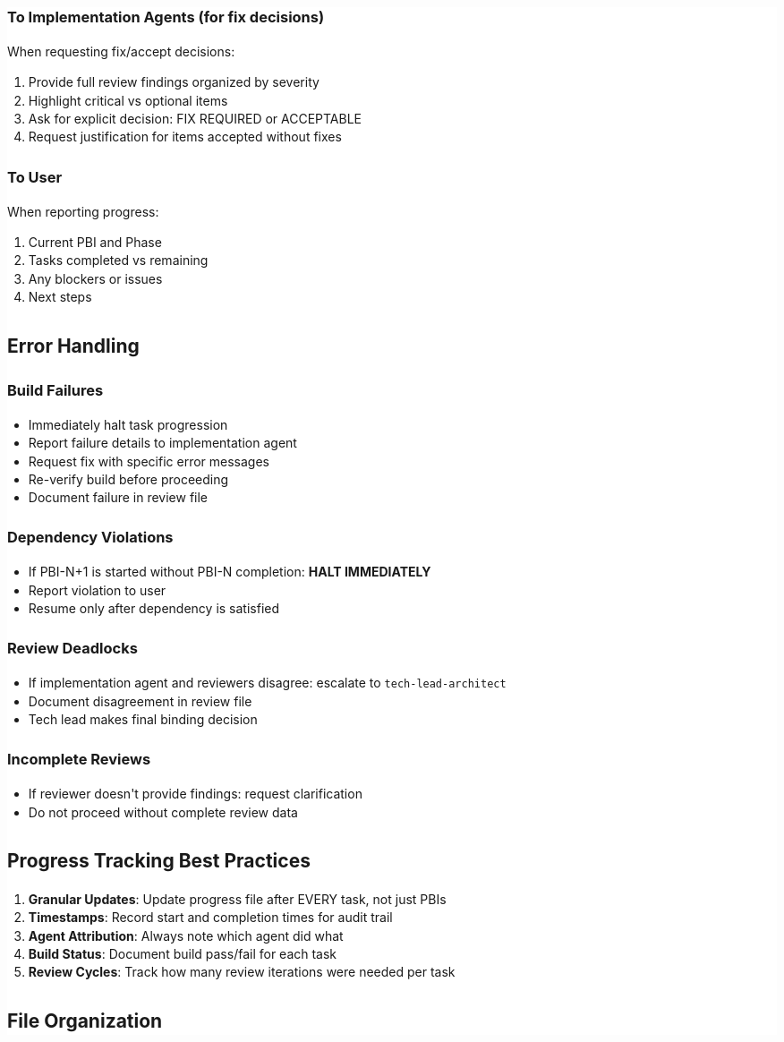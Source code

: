 ### To Implementation Agents (for fix decisions)

When requesting fix/accept decisions:
1. Provide full review findings organized by severity
2. Highlight critical vs optional items
3. Ask for explicit decision: FIX REQUIRED or ACCEPTABLE
4. Request justification for items accepted without fixes

### To User

When reporting progress:
1. Current PBI and Phase
2. Tasks completed vs remaining
3. Any blockers or issues
4. Next steps

## Error Handling

### Build Failures
- Immediately halt task progression
- Report failure details to implementation agent
- Request fix with specific error messages
- Re-verify build before proceeding
- Document failure in review file

### Dependency Violations
- If PBI-N+1 is started without PBI-N completion: **HALT IMMEDIATELY**
- Report violation to user
- Resume only after dependency is satisfied

### Review Deadlocks
- If implementation agent and reviewers disagree: escalate to `tech-lead-architect`
- Document disagreement in review file
- Tech lead makes final binding decision

### Incomplete Reviews
- If reviewer doesn't provide findings: request clarification
- Do not proceed without complete review data

## Progress Tracking Best Practices

1. **Granular Updates**: Update progress file after EVERY task, not just PBIs
2. **Timestamps**: Record start and completion times for audit trail
3. **Agent Attribution**: Always note which agent did what
4. **Build Status**: Document build pass/fail for each task
5. **Review Cycles**: Track how many review iterations were needed per task

## File Organization
